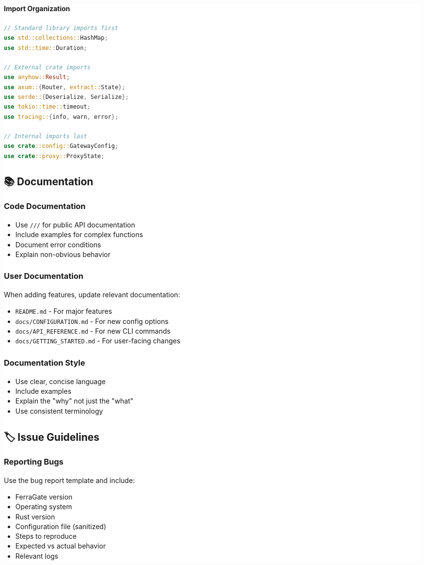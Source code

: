 #### Import Organization

```rust
// Standard library imports first
use std::collections::HashMap;
use std::time::Duration;

// External crate imports
use anyhow::Result;
use axum::{Router, extract::State};
use serde::{Deserialize, Serialize};
use tokio::time::timeout;
use tracing::{info, warn, error};

// Internal imports last
use crate::config::GatewayConfig;
use crate::proxy::ProxyState;
```

## 📚 Documentation

### Code Documentation

- Use `///` for public API documentation
- Include examples for complex functions
- Document error conditions
- Explain non-obvious behavior

### User Documentation

When adding features, update relevant documentation:

- `README.md` - For major features
- `docs/CONFIGURATION.md` - For new config options
- `docs/API_REFERENCE.md` - For new CLI commands
- `docs/GETTING_STARTED.md` - For user-facing changes

### Documentation Style

- Use clear, concise language
- Include examples
- Explain the "why" not just the "what"
- Use consistent terminology

## 🏷️ Issue Guidelines

### Reporting Bugs

Use the bug report template and include:

- FerraGate version
- Operating system
- Rust version
- Configuration file (sanitized)
- Steps to reproduce
- Expected vs actual behavior
- Relevant logs
